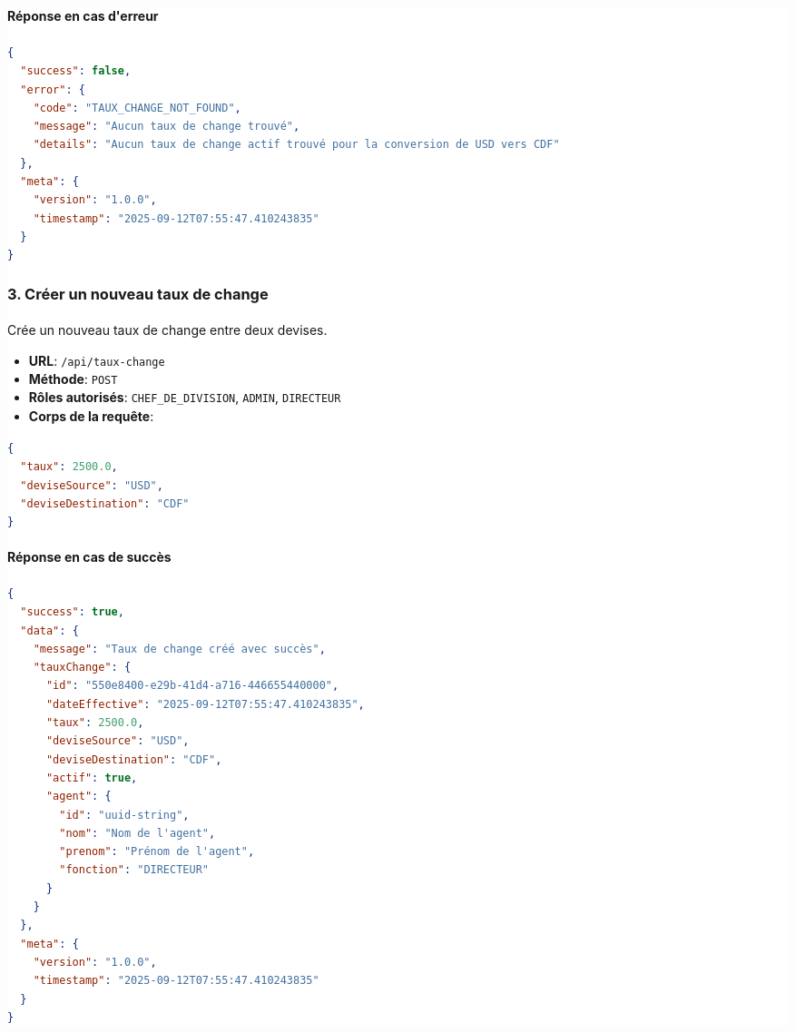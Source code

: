 #### Réponse en cas d'erreur

```json
{
  "success": false,
  "error": {
    "code": "TAUX_CHANGE_NOT_FOUND",
    "message": "Aucun taux de change trouvé",
    "details": "Aucun taux de change actif trouvé pour la conversion de USD vers CDF"
  },
  "meta": {
    "version": "1.0.0",
    "timestamp": "2025-09-12T07:55:47.410243835"
  }
}
```

### 3. Créer un nouveau taux de change

Crée un nouveau taux de change entre deux devises.

- **URL**: `/api/taux-change`
- **Méthode**: `POST`
- **Rôles autorisés**: `CHEF_DE_DIVISION`, `ADMIN`, `DIRECTEUR`
- **Corps de la requête**:

```json
{
  "taux": 2500.0,
  "deviseSource": "USD",
  "deviseDestination": "CDF"
}
```

#### Réponse en cas de succès

```json
{
  "success": true,
  "data": {
    "message": "Taux de change créé avec succès",
    "tauxChange": {
      "id": "550e8400-e29b-41d4-a716-446655440000",
      "dateEffective": "2025-09-12T07:55:47.410243835",
      "taux": 2500.0,
      "deviseSource": "USD",
      "deviseDestination": "CDF",
      "actif": true,
      "agent": {
        "id": "uuid-string",
        "nom": "Nom de l'agent",
        "prenom": "Prénom de l'agent",
        "fonction": "DIRECTEUR"
      }
    }
  },
  "meta": {
    "version": "1.0.0",
    "timestamp": "2025-09-12T07:55:47.410243835"
  }
}
```

